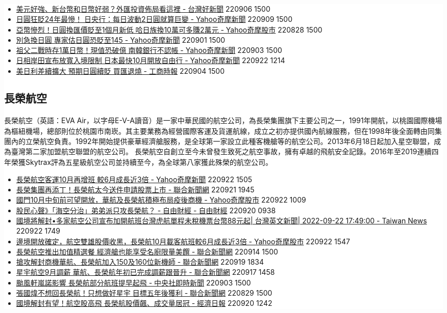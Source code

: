 - [美元好強、新台幣和日幣好弱？外匯投資佈局看這裡 - 台灣好新聞](https://www.taiwanhot.net/news/1005091/%E7%BE%8E%E5%85%83%E5%A5%BD%E5%BC%B7%E3%80%81%E6%96%B0%E5%8F%B0%E5%B9%A3%E5%92%8C%E6%97%A5%E5%B9%A3%E5%A5%BD%E5%BC%B1%EF%BC%9F%E5%A4%96%E5%8C%AF%E6%8A%95%E8%B3%87%E4%BD%88%E5%B1%80%E7%9C%8B%E9%80%99%E8%A3%A1 "美元好強、新台幣和日幣好弱？外匯投資佈局看這裡 - 台灣好新聞") 220906 1500
- [日圓狂貶24年最慘！ 日央行：每日波動2日圓就算巨變 - Yahoo奇摩新聞](https://tw.news.yahoo.com/%E6%97%A5%E5%9C%93%E7%8B%82%E8%B2%B624%E5%B9%B4%E6%9C%80%E6%85%98-%E6%97%A5%E5%A4%AE%E8%A1%8C-%E6%AF%8F%E6%97%A5%E6%B3%A2%E5%8B%952%E6%97%A5%E5%9C%93%E5%B0%B1%E7%AE%97%E5%B7%A8%E8%AE%8A-090050535.html "日圓狂貶24年最慘！ 日央行：每日波動2日圓就算巨變 - Yahoo奇摩新聞") 220909 1500
- [亞幣慘烈！日圓換匯價貶至1個月新低 哈日族換10萬可多賺2萬元 - Yahoo奇摩股市](https://tw.stock.yahoo.com/news/%E4%BA%9E%E5%B9%A3%E6%85%98%E7%83%88%EF%BC%81%E6%97%A5%E5%9C%93%E6%8F%9B%E5%8C%AF%E5%83%B9%E8%B2%B6%E8%87%B3-1-%E5%80%8B%E6%9C%88%E6%96%B0%E4%BD%8E-%E5%93%88%E6%97%A5%E6%97%8F%E6%8F%9B-10-%E8%90%AC%E5%8F%AF%E5%A4%9A%E8%B3%BA-2-%E8%90%AC%E5%85%83-014059142.html "亞幣慘烈！日圓換匯價貶至1個月新低 哈日族換10萬可多賺2萬元 - Yahoo奇摩股市") 220828 1500
- [別急換日圓 專家估日圓恐貶至145 - Yahoo奇摩新聞](https://tw.news.yahoo.com/%E5%88%A5%E6%80%A5%E6%8F%9B%E6%97%A5%E5%9C%93-%E5%B0%88%E5%AE%B6%E4%BC%B0%E6%97%A5%E5%9C%93%E6%81%90%E8%B2%B6%E8%87%B3145-105419577.html "別急換日圓 專家估日圓恐貶至145 - Yahoo奇摩新聞") 220901 1500
- [祖父二戰時存1萬日幣！現值恐破億 南韓銀行不認帳 - Yahoo奇摩新聞](https://tw.news.yahoo.com/%E7%A5%96%E7%88%B6%E4%BA%8C%E6%88%B0%E6%99%82%E5%AD%981%E8%90%AC%E6%97%A5%E5%B9%A3-%E7%8F%BE%E5%80%BC%E6%81%90%E7%A0%B4%E5%84%84-%E5%8D%97%E9%9F%93%E9%8A%80%E8%A1%8C%E4%B8%8D%E8%AA%8D%E5%B8%B3-083534037.html "祖父二戰時存1萬日幣！現值恐破億 南韓銀行不認帳 - Yahoo奇摩新聞") 220903 1500
- [日相岸田宣布放寬入境限制 日本最快10月開放自由行 - Yahoo奇摩新聞](https://tw.news.yahoo.com/%E6%97%A5%E7%9B%B8%E5%B2%B8%E7%94%B0%E5%AE%A3%E5%B8%83%E6%94%BE%E5%AF%AC%E5%85%A5%E5%A2%83%E9%99%90%E5%88%B6-%E6%97%A5%E6%9C%AC%E6%9C%80%E5%BF%AB10%E6%9C%88%E9%96%8B%E6%94%BE%E8%87%AA%E7%94%B1%E8%A1%8C-015408817.html "日相岸田宣布放寬入境限制 日本最快10月開放自由行 - Yahoo奇摩新聞") 220922 1214
- [美日利差續擴大 預期日圓續貶 買匯退燒 - 工商時報](https://ctee.com.tw/news/exchange/710357.html "美日利差續擴大 預期日圓續貶 買匯退燒 - 工商時報") 220904 1500

## 長榮航空

長榮航空（英語：EVA Air，以字母E-V-A讀音）是一家中華民國的航空公司，為長榮集團旗下主要公司之一，1991年開航，以桃園國際機場為樞紐機場，總部則位於桃園市南崁。其主要業務為經營國際客運及貨運航線，成立之初亦提供國內航線服務，但在1998年後全面轉由同集團內的立榮航空負責。1992年開始提供豪華經濟艙服務，是全球第一家設立此種客機艙等的航空公司。2013年6月18日起加入星空聯盟，成為臺灣第二家加盟航空聯盟的航空公司。
長榮航空自創立至今未曾發生致死之航空事故，擁有卓越的飛航安全記錄。2016年至2019連續四年榮獲Skytrax評為五星級航空公司並持續至今，為全球第八家獲此殊榮的航空公司。
- [長榮航空客運10月再增班 較6月成長近3倍 - Yahoo奇摩新聞](https://tw.news.yahoo.com/%E9%95%B7%E6%A6%AE%E8%88%AA%E7%A9%BA%E5%AE%A2%E9%81%8B10%E6%9C%88%E5%86%8D%E5%A2%9E%E7%8F%AD-%E8%BC%836%E6%9C%88%E6%88%90%E9%95%B7%E8%BF%913%E5%80%8D-064504005.html "長榮航空客運10月再增班 較6月成長近3倍 - Yahoo奇摩新聞") 220922 1505
- [長榮集團再添丁！長榮航太今送件申請股票上市 - 聯合新聞網](https://udn.com/news/story/7252/6630109 "長榮集團再添丁！長榮航太今送件申請股票上市 - 聯合新聞網") 220921 1945
- [國門10月中旬前可望開放，華航及長榮航積極布局疫後商機 - Yahoo奇摩股市](https://tw.stock.yahoo.com/news/%E5%9C%8B%E9%96%8010%E6%9C%88%E4%B8%AD%E6%97%AC%E5%89%8D%E5%8F%AF%E6%9C%9B%E9%96%8B%E6%94%BE-%E8%8F%AF%E8%88%AA%E5%8F%8A%E9%95%B7%E6%A6%AE%E8%88%AA%E7%A9%8D%E6%A5%B5%E5%B8%83%E5%B1%80%E7%96%AB%E5%BE%8C%E5%95%86%E6%A9%9F-020120470.html "國門10月中旬前可望開放，華航及長榮航積極布局疫後商機 - Yahoo奇摩股市") 220922 1009
- [股民心聲》「海空分治」弟弟派只攻長榮航？ - 自由財經 - 自由財經](https://ec.ltn.com.tw/article/breakingnews/4063538 "股民心聲》「海空分治」弟弟派只攻長榮航？ - 自由財經 - 自由財經") 220920 0938
- [國境將解封•多家航空公司宣布加開航班台灣虎航單程未稅機票台幣88元起| 台灣英文新聞| 2022-09-22 17:49:00 - Taiwan News](https://www.taiwannews.com.tw/ch/news/4665447 "國境將解封•多家航空公司宣布加開航班台灣虎航單程未稅機票台幣88元起| 台灣英文新聞| 2022-09-22 17:49:00 - Taiwan News") 220922 1749
- [邊境開放確定，航空雙雄股價收黑，長榮航10月載客航班較6月成長近3倍 - Yahoo奇摩股市](https://tw.stock.yahoo.com/news/%E9%82%8A%E5%A2%83%E9%96%8B%E6%94%BE%E7%A2%BA%E5%AE%9A-%E8%88%AA%E7%A9%BA%E9%9B%99%E9%9B%84%E8%82%A1%E5%83%B9%E6%94%B6%E9%BB%91-%E9%95%B7%E6%A6%AE%E8%88%AA10%E6%9C%88%E8%BC%89%E5%AE%A2%E8%88%AA%E7%8F%AD%E8%BC%836%E6%9C%88%E6%88%90%E9%95%B7%E8%BF%913%E5%80%8D-074749216.html "邊境開放確定，航空雙雄股價收黑，長榮航10月載客航班較6月成長近3倍 - Yahoo奇摩股市") 220922 1547
- [長榮航空推出加值精選餐 經濟艙也能享受名廚限量美饌 - 聯合新聞網](https://udn.com/news/story/7241/6611535 "長榮航空推出加值精選餐 經濟艙也能享受名廚限量美饌 - 聯合新聞網") 220914 1500
- [搶攻解封商機華航、長榮航加入150及160位新機師 - 聯合新聞網](https://udn.com/news/story/7241/6624422 "搶攻解封商機華航、長榮航加入150及160位新機師 - 聯合新聞網") 220919 1834
- [星宇航空9月調薪 華航、長榮航年初已完成調薪跟晉升 - 聯合新聞網](https://udn.com/news/story/7241/6619819 "星宇航空9月調薪 華航、長榮航年初已完成調薪跟晉升 - 聯合新聞網") 220917 1458
- [颱風軒嵐諾影響 長榮航部分航班提早起飛 - 中央社即時新聞](https://www.cna.com.tw/news/ahel/202209030122.aspx "颱風軒嵐諾影響 長榮航部分航班提早起飛 - 中央社即時新聞") 220903 1500
- [張國煒不想回長榮航！只想做好星宇 目標五年後獲利 - 聯合新聞網](https://udn.com/news/story/7241/6572648 "張國煒不想回長榮航！只想做好星宇 目標五年後獲利 - 聯合新聞網") 220829 1500
- [國境解封有望！航空股高飛 長榮航股價飆、成交量居冠 - 經濟日報](https://money.udn.com/money/story/5607/6626020 "國境解封有望！航空股高飛 長榮航股價飆、成交量居冠 - 經濟日報") 220920 1242